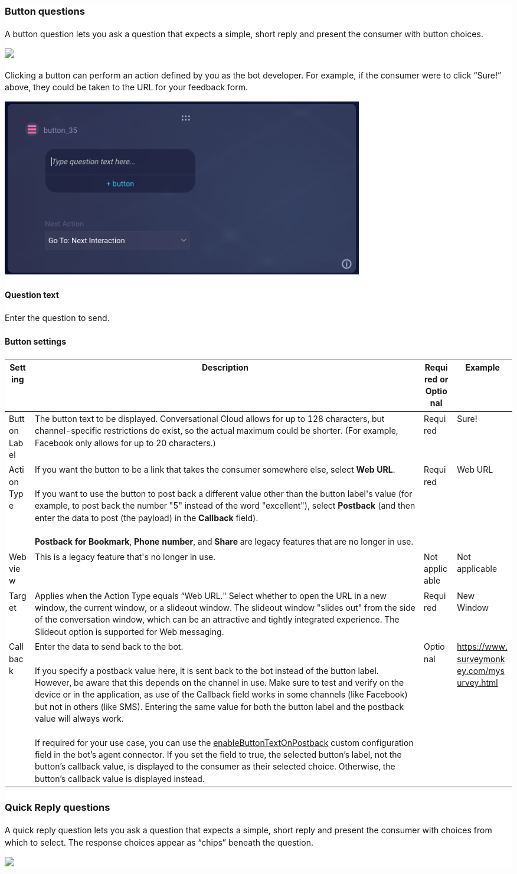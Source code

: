 
### Button questions

A button question lets you ask a question that expects a simple, short reply and present the consumer with button choices.

<img style="width:400px" src="img/ConvoBuilder/questions_button1.png">

Clicking a button can perform an action defined by you as the bot developer. For example, if the consumer were to click “Sure!” above, they could be taken to the URL for your feedback form.

<img style="width:600px" src="img/ConvoBuilder/questions_button2.png">

#### Question text

Enter the question to send.

#### Button settings

| Setting | Description | Required or Optional | Example |
| --- | --- | --- | --- |
| Button Label | The button text to be displayed. Conversational Cloud allows for up to 128 characters, but channel-specific restrictions do exist, so the actual maximum could be shorter. (For example, Facebook only allows for up to 20 characters.) | Required | Sure! |
| Action Type  | If you want the button to be a link that takes the consumer somewhere else, select **Web URL**.<br><br>If you want to use the button to post back a different value other than the button label's value (for example, to post back the number "5" instead of the word "excellent"), select **Postback** (and then enter the data to post (the payload) in the **Callback** field).<br><br>**Postback for Bookmark**, **Phone number**, and **Share** are legacy features that are no longer in use. | Required  | Web URL |
| Webview | This is a legacy feature that's no longer in use. | Not applicable | Not applicable |
| Target | Applies when the Action Type equals “Web URL." Select whether to open the URL in a new window, the current window, or a slideout window. The slideout window "slides out" from the side of the conversation window, which can be an attractive and tightly integrated experience. The Slideout option is supported for Web messaging. | Required | New Window |
| Callback | Enter the data to send back to the bot.<br><br>If you specify a postback value here, it is sent back to the bot instead of the button label. However, be aware that this depends on the channel in use. Make sure to test and verify on the device or in the application, as use of the Callback field works in some channels (like Facebook) but not in others (like SMS). Entering the same value for both the button label and the postback value will always work. <br><br>If required for your use case, you can use the [enableButtonTextOnPostback](conversation-builder-testing-deployment-deploying-to-conversational-cloud.html#enablebuttontextonpostback) custom configuration field in the bot’s agent connector. If you set the field to true, the selected button’s label, not the button’s callback value, is displayed to the consumer as their selected choice. Otherwise, the button’s callback value is displayed instead. | Optional | https://www.surveymonkey.com/mysurvey.html |

### Quick Reply questions

A quick reply question lets you ask a question that expects a simple, short reply and present the consumer with choices from which to select. The response choices appear as “chips” beneath the question.

<img style="width:400px" src="img/ConvoBuilder/questions_quickReply1.png">

